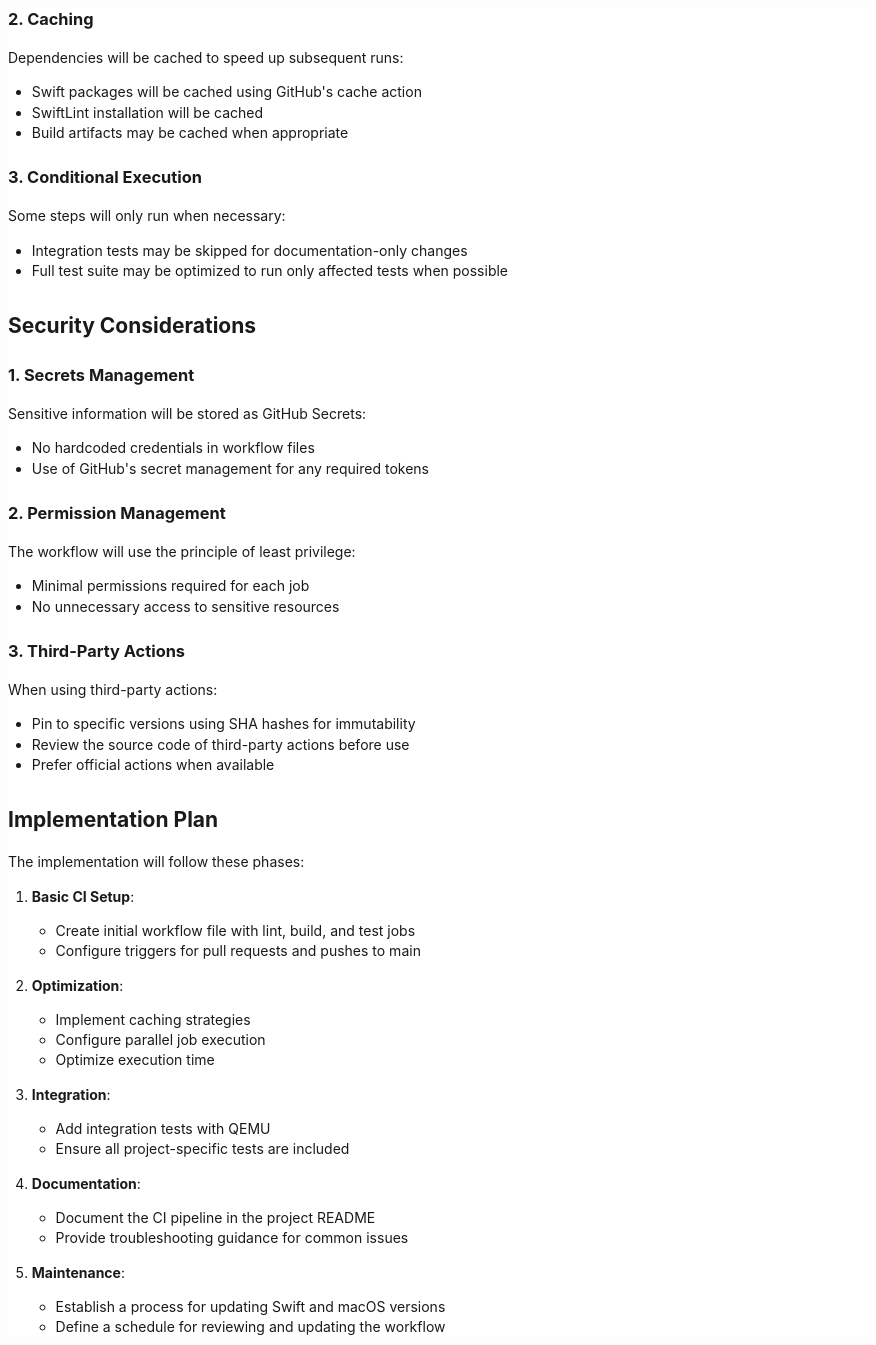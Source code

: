 ### 2. Caching

Dependencies will be cached to speed up subsequent runs:
- Swift packages will be cached using GitHub's cache action
- SwiftLint installation will be cached
- Build artifacts may be cached when appropriate

### 3. Conditional Execution

Some steps will only run when necessary:
- Integration tests may be skipped for documentation-only changes
- Full test suite may be optimized to run only affected tests when possible

## Security Considerations

### 1. Secrets Management

Sensitive information will be stored as GitHub Secrets:
- No hardcoded credentials in workflow files
- Use of GitHub's secret management for any required tokens

### 2. Permission Management

The workflow will use the principle of least privilege:
- Minimal permissions required for each job
- No unnecessary access to sensitive resources

### 3. Third-Party Actions

When using third-party actions:
- Pin to specific versions using SHA hashes for immutability
- Review the source code of third-party actions before use
- Prefer official actions when available

## Implementation Plan

The implementation will follow these phases:

1. **Basic CI Setup**:
   - Create initial workflow file with lint, build, and test jobs
   - Configure triggers for pull requests and pushes to main

2. **Optimization**:
   - Implement caching strategies
   - Configure parallel job execution
   - Optimize execution time

3. **Integration**:
   - Add integration tests with QEMU
   - Ensure all project-specific tests are included

4. **Documentation**:
   - Document the CI pipeline in the project README
   - Provide troubleshooting guidance for common issues

5. **Maintenance**:
   - Establish a process for updating Swift and macOS versions
   - Define a schedule for reviewing and updating the workflow